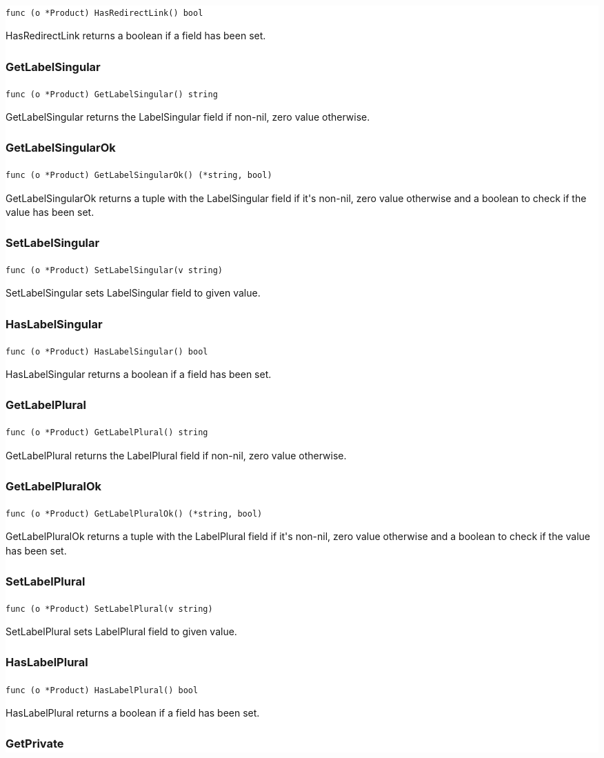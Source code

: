 `func (o *Product) HasRedirectLink() bool`

HasRedirectLink returns a boolean if a field has been set.

### GetLabelSingular

`func (o *Product) GetLabelSingular() string`

GetLabelSingular returns the LabelSingular field if non-nil, zero value otherwise.

### GetLabelSingularOk

`func (o *Product) GetLabelSingularOk() (*string, bool)`

GetLabelSingularOk returns a tuple with the LabelSingular field if it's non-nil, zero value otherwise
and a boolean to check if the value has been set.

### SetLabelSingular

`func (o *Product) SetLabelSingular(v string)`

SetLabelSingular sets LabelSingular field to given value.

### HasLabelSingular

`func (o *Product) HasLabelSingular() bool`

HasLabelSingular returns a boolean if a field has been set.

### GetLabelPlural

`func (o *Product) GetLabelPlural() string`

GetLabelPlural returns the LabelPlural field if non-nil, zero value otherwise.

### GetLabelPluralOk

`func (o *Product) GetLabelPluralOk() (*string, bool)`

GetLabelPluralOk returns a tuple with the LabelPlural field if it's non-nil, zero value otherwise
and a boolean to check if the value has been set.

### SetLabelPlural

`func (o *Product) SetLabelPlural(v string)`

SetLabelPlural sets LabelPlural field to given value.

### HasLabelPlural

`func (o *Product) HasLabelPlural() bool`

HasLabelPlural returns a boolean if a field has been set.

### GetPrivate
